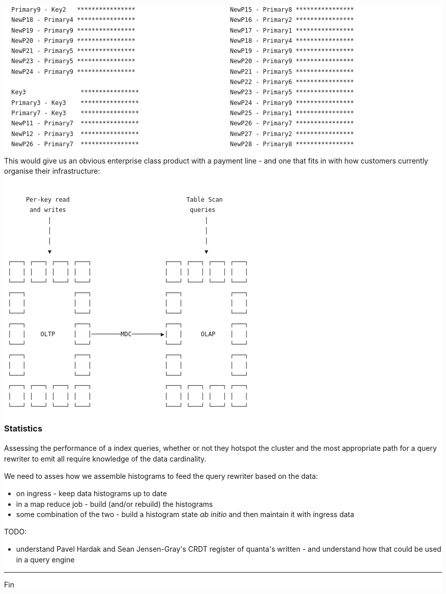 ```
  Primary9 - Key2   ****************                          NewP15 - Primary8 ****************
  NewP18 - Primary4 ****************                          NewP16 - Primary2 ****************
  NewP19 - Primary9 ****************                          NewP17 - Primary1 ****************
  NewP20 - Primary9 ****************                          NewP18 - Primary4 ****************
  NewP21 - Primary5 ****************                          NewP19 - Primary9 ****************
  NewP23 - Primary5 ****************                          NewP20 - Primary9 ****************
  NewP24 - Primary9 ****************                          NewP21 - Primary5 ****************
                                                              NewP22 - Primary6 ****************
  Key3               ****************                         NewP23 - Primary5 ****************
  Primary3 - Key3    ****************                         NewP24 - Primary9 ****************
  Primary7 - Key3    ****************                         NewP25 - Primary1 ****************
  NewP11 - Primary7  ****************                         NewP26 - Primary7 ****************
  NewP12 - Primary3  ****************                         NewP27 - Primary2 ****************
  NewP26 - Primary7  ****************                         NewP28 - Primary8 ****************
```

This would give us an obvious enterprise class product with a payment line - and one that fits in with how customers currently organise their infrastructure:

```

      Per-key read                                Table Scan
       and writes                                  queries
            │                                          │
            │                                          │
            │                                          │
            ▼                                          ▼
 ┌───┐ ┌───┐ ┌───┐ ┌───┐                    ┌───┐ ┌───┐ ┌───┐ ┌───┐
 │   │ │   │ │   │ │   │                    │   │ │   │ │   │ │   │
 └───┘ └───┘ └───┘ └───┘                    └───┘ └───┘ └───┘ └───┘
 ┌───┐             ┌───┐                    ┌───┐             ┌───┐
 │   │             │   │                    │   │             │   │
 └───┘             └───┘                    └───┘             └───┘
 ┌───┐             ┌───┐                    ┌───┐             ┌───┐
 │   │    OLTP     │   │────────MDC────────▶│   │     OLAP    │   │
 └───┘             └───┘                    └───┘             └───┘
 ┌───┐             ┌───┐                    ┌───┐             ┌───┐
 │   │             │   │                    │   │             │   │
 └───┘             └───┘                    └───┘             └───┘
 ┌───┐ ┌───┐ ┌───┐ ┌───┐                    ┌───┐ ┌───┐ ┌───┐ ┌───┐
 │   │ │   │ │   │ │   │                    │   │ │   │ │   │ │   │
 └───┘ └───┘ └───┘ └───┘                    └───┘ └───┘ └───┘ └───┘
```

### Statistics

Assessing the performance of a index queries, whether or not they hotspot the cluster and the most appropriate path for a query rewriter to emit all require knowledge of the data cardinality.

We need to asses how we assemble histograms to feed the query rewriter based on the data:
* on ingress - keep data histograms up to date
* in a map reduce job - build (and/or rebuild) the histograms
* some combination of the two - build a histogram state *ab initio* and then maintain it with ingress data

TODO:
* understand Pavel Hardak and Sean Jensen-Gray's CRDT register of quanta's written - and understand how that could be used in a query engine

---

Fin
